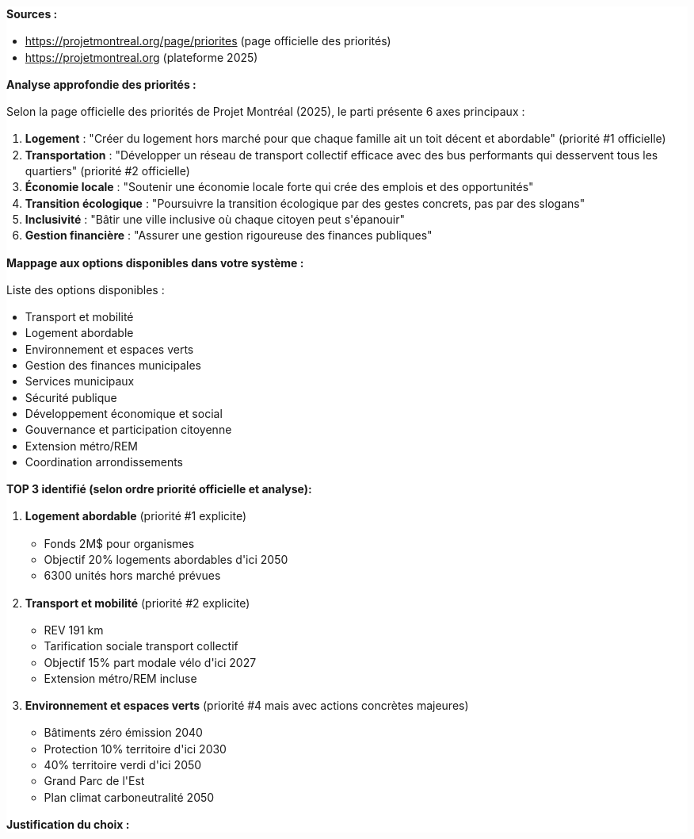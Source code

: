 **Sources :**
- https://projetmontreal.org/page/priorites (page officielle des priorités)
- https://projetmontreal.org (plateforme 2025)

**Analyse approfondie des priorités :**

Selon la page officielle des priorités de Projet Montréal (2025), le parti présente 6 axes principaux :

1. **Logement** : "Créer du logement hors marché pour que chaque famille ait un toit décent et abordable" (priorité #1 officielle)
2. **Transportation** : "Développer un réseau de transport collectif efficace avec des bus performants qui desservent tous les quartiers" (priorité #2 officielle)
3. **Économie locale** : "Soutenir une économie locale forte qui crée des emplois et des opportunités"
4. **Transition écologique** : "Poursuivre la transition écologique par des gestes concrets, pas par des slogans"
5. **Inclusivité** : "Bâtir une ville inclusive où chaque citoyen peut s'épanouir"
6. **Gestion financière** : "Assurer une gestion rigoureuse des finances publiques"

**Mappage aux options disponibles dans votre système :**

Liste des options disponibles :
- Transport et mobilité
- Logement abordable
- Environnement et espaces verts
- Gestion des finances municipales
- Services municipaux
- Sécurité publique
- Développement économique et social
- Gouvernance et participation citoyenne
- Extension métro/REM
- Coordination arrondissements

**TOP 3 identifié (selon ordre priorité officielle et analyse):**

1. **Logement abordable** (priorité #1 explicite)
   - Fonds 2M$ pour organismes
   - Objectif 20% logements abordables d'ici 2050
   - 6300 unités hors marché prévues

2. **Transport et mobilité** (priorité #2 explicite)
   - REV 191 km
   - Tarification sociale transport collectif
   - Objectif 15% part modale vélo d'ici 2027
   - Extension métro/REM incluse

3. **Environnement et espaces verts** (priorité #4 mais avec actions concrètes majeures)
   - Bâtiments zéro émission 2040
   - Protection 10% territoire d'ici 2030
   - 40% territoire verdi d'ici 2050
   - Grand Parc de l'Est
   - Plan climat carboneutralité 2050

**Justification du choix :**
